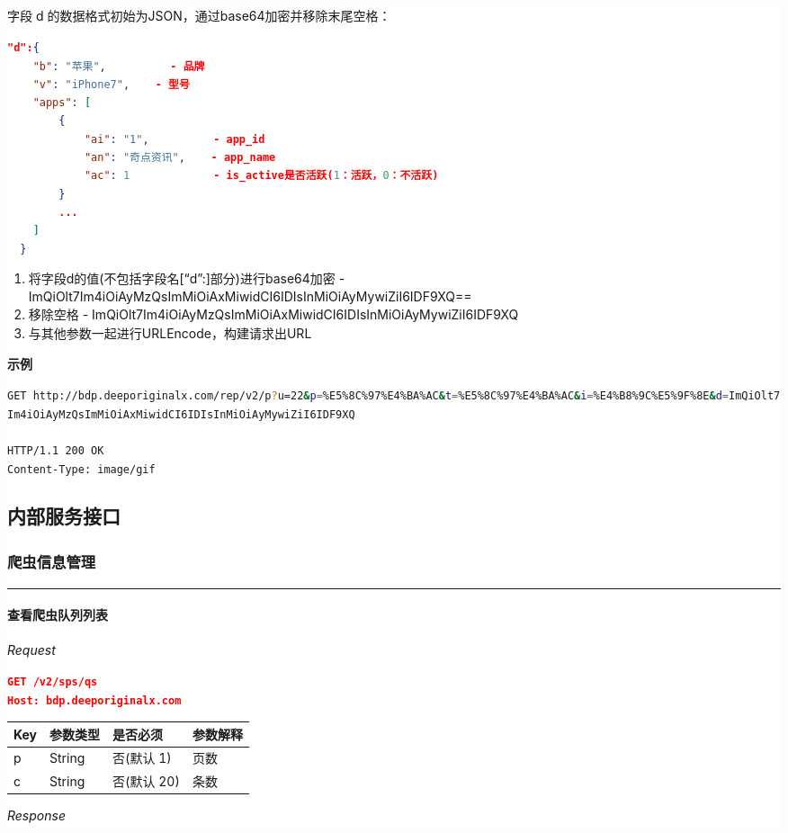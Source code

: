 字段 d 的数据格式初始为JSON，通过base64加密并移除末尾空格：

```json
"d":{
    "b": "苹果",   		- 品牌
    "v": "iPhone7",    - 型号
    "apps": [
        {
            "ai": "1",          - app_id
            "an": "奇点资讯",    - app_name
            "ac": 1             - is_active是否活跃(1：活跃，0：不活跃)
        }
        ...
    ]
  }

```

1. 将字段d的值(不包括字段名[“d”:]部分)进行base64加密 - ImQiOlt7Im4iOiAyMzQsImMiOiAxMiwidCI6IDIsInMiOiAyMywiZiI6IDF9XQ==
2. 移除空格 - ImQiOlt7Im4iOiAyMzQsImMiOiAxMiwidCI6IDIsInMiOiAyMywiZiI6IDF9XQ
3. 与其他参数一起进行URLEncode，构建请求出URL

**示例**

```sh
GET http://bdp.deeporiginalx.com/rep/v2/p?u=22&p=%E5%8C%97%E4%BA%AC&t=%E5%8C%97%E4%BA%AC&i=%E4%B8%9C%E5%9F%8E&d=ImQiOlt7Im4iOiAyMzQsImMiOiAxMiwidCI6IDIsInMiOiAyMywiZiI6IDF9XQ

HTTP/1.1 200 OK
Content-Type: image/gif
```


## 内部服务接口

### 爬虫信息管理

----
#### 查看爬虫队列列表

_Request_

```json
GET /v2/sps/qs
Host: bdp.deeporiginalx.com
```

| Key  | 参数类型   | 是否必须     | 参数解释 |
| ---- | :----- | :------- | :--- |
| p    | String | 否(默认 1)  | 页数   |
| c    | String | 否(默认 20) | 条数   |

_Response_
